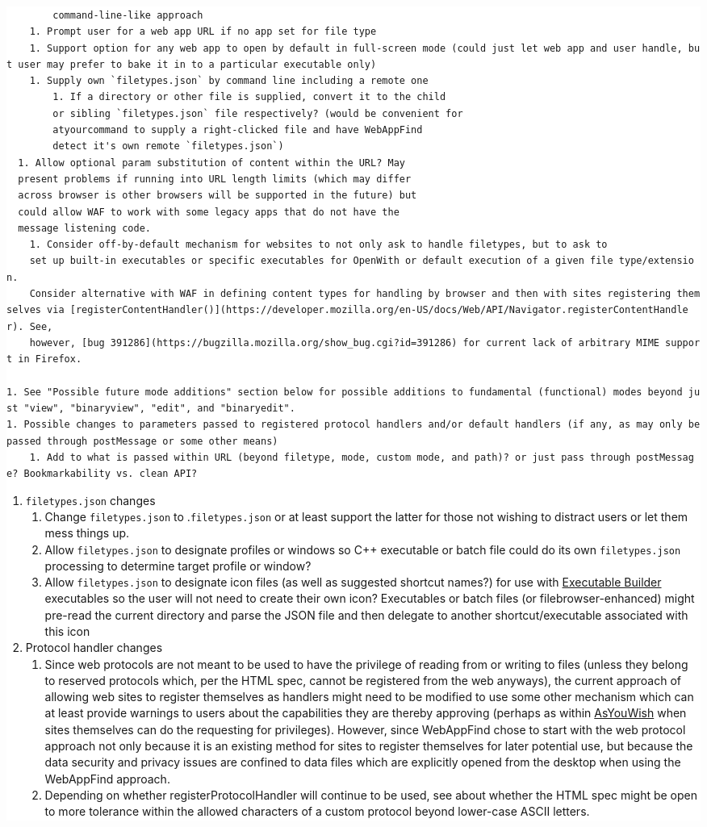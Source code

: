             command-line-like approach
        1. Prompt user for a web app URL if no app set for file type
        1. Support option for any web app to open by default in full-screen mode (could just let web app and user handle, but user may prefer to bake it in to a particular executable only)
        1. Supply own `filetypes.json` by command line including a remote one
            1. If a directory or other file is supplied, convert it to the child
            or sibling `filetypes.json` file respectively? (would be convenient for
            atyourcommand to supply a right-clicked file and have WebAppFind
            detect it's own remote `filetypes.json`)
      1. Allow optional param substitution of content within the URL? May
      present problems if running into URL length limits (which may differ
      across browser is other browsers will be supported in the future) but
      could allow WAF to work with some legacy apps that do not have the
      message listening code.
        1. Consider off-by-default mechanism for websites to not only ask to handle filetypes, but to ask to
        set up built-in executables or specific executables for OpenWith or default execution of a given file type/extension.
        Consider alternative with WAF in defining content types for handling by browser and then with sites registering themselves via [registerContentHandler()](https://developer.mozilla.org/en-US/docs/Web/API/Navigator.registerContentHandler). See,
        however, [bug 391286](https://bugzilla.mozilla.org/show_bug.cgi?id=391286) for current lack of arbitrary MIME support in Firefox.

    1. See "Possible future mode additions" section below for possible additions to fundamental (functional) modes beyond just "view", "binaryview", "edit", and "binaryedit".
    1. Possible changes to parameters passed to registered protocol handlers and/or default handlers (if any, as may only be passed through postMessage or some other means)
        1. Add to what is passed within URL (beyond filetype, mode, custom mode, and path)? or just pass through postMessage? Bookmarkability vs. clean API?
1. `filetypes.json` changes
    1. Change `filetypes.json` to .`filetypes.json` or at least support the latter for those not wishing to distract users or let them mess things up.
    1. Allow `filetypes.json` to designate profiles or windows so C++ executable or batch file could do its own `filetypes.json` processing to determine target profile or window?
    1. Allow `filetypes.json` to designate icon files (as well as suggested shortcut names?) for use with [Executable Builder](https://github.com/brettz9/executable-builder) executables so the user will not need to create their own icon? Executables or batch files (or filebrowser-enhanced) might pre-read the current directory and parse the JSON file and then delegate to another shortcut/executable associated with this icon
1. Protocol handler changes
    1. Since web protocols are not meant to be used to have the privilege of reading from or writing to files (unless they belong to reserved protocols which, per the HTML spec, cannot be registered from the web anyways), the current approach of allowing web sites to register themselves as handlers might need to be modified to use some other mechanism which can at least provide warnings to users about the capabilities they are thereby approving (perhaps as within [AsYouWish](https://github.com/brettz9/asyouwish/) when sites themselves can do the requesting for privileges). However, since WebAppFind chose to start with the web protocol approach not only because it is an existing method for sites to register themselves for later potential use, but because the data security and privacy issues are confined to data files which are explicitly opened from the desktop when using the WebAppFind approach.
    1. Depending on whether registerProtocolHandler will continue to be used,
        see about whether the HTML spec might be open to more tolerance within
        the allowed characters of a custom protocol beyond lower-case ASCII
        letters.
